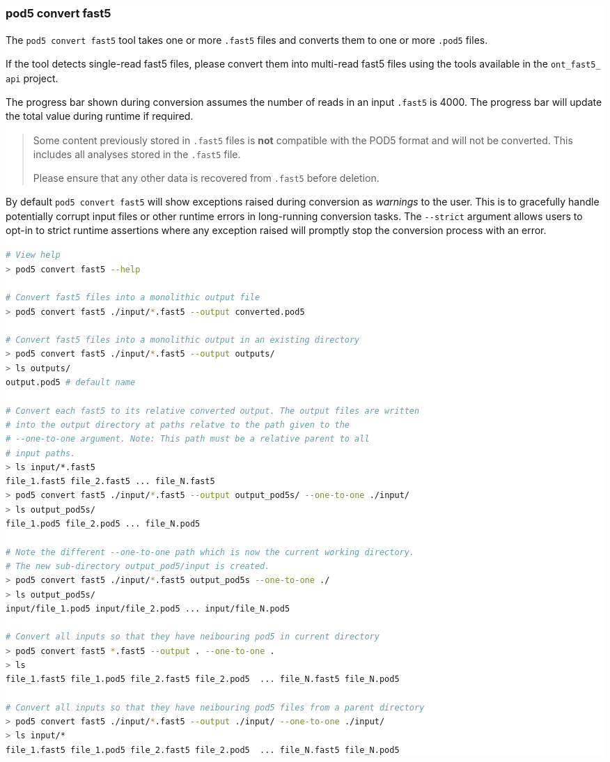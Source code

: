 ### pod5 convert fast5

The ``pod5 convert fast5`` tool takes one or more ``.fast5`` files and converts them
to one or more ``.pod5`` files.

If the tool detects single-read fast5 files, please convert them into multi-read
fast5 files using the tools available in the ``ont_fast5_api`` project.

The progress bar shown during conversion assumes the number of reads in an input
``.fast5`` is 4000. The progress bar will update the total value during runtime if
required.

> Some content previously stored in ``.fast5`` files is **not** compatible with the POD5
> format and will not be converted. This includes all analyses stored in the
> ``.fast5`` file.
>
> Please ensure that any other data is recovered from ``.fast5`` before deletion.

By default ``pod5 convert fast5`` will show exceptions raised during conversion as *warnings*
to the user. This is to gracefully handle potentially corrupt input files or other
runtime errors in long-running conversion tasks. The ``--strict`` argument allows
users to opt-in to strict runtime assertions where any exception raised will promptly
stop the conversion process with an error.

``` bash
# View help
> pod5 convert fast5 --help

# Convert fast5 files into a monolithic output file
> pod5 convert fast5 ./input/*.fast5 --output converted.pod5

# Convert fast5 files into a monolithic output in an existing directory
> pod5 convert fast5 ./input/*.fast5 --output outputs/
> ls outputs/
output.pod5 # default name

# Convert each fast5 to its relative converted output. The output files are written
# into the output directory at paths relatve to the path given to the
# --one-to-one argument. Note: This path must be a relative parent to all
# input paths.
> ls input/*.fast5
file_1.fast5 file_2.fast5 ... file_N.fast5
> pod5 convert fast5 ./input/*.fast5 --output output_pod5s/ --one-to-one ./input/
> ls output_pod5s/
file_1.pod5 file_2.pod5 ... file_N.pod5

# Note the different --one-to-one path which is now the current working directory.
# The new sub-directory output_pod5/input is created.
> pod5 convert fast5 ./input/*.fast5 output_pod5s --one-to-one ./
> ls output_pod5s/
input/file_1.pod5 input/file_2.pod5 ... input/file_N.pod5

# Convert all inputs so that they have neibouring pod5 in current directory
> pod5 convert fast5 *.fast5 --output . --one-to-one .
> ls
file_1.fast5 file_1.pod5 file_2.fast5 file_2.pod5  ... file_N.fast5 file_N.pod5

# Convert all inputs so that they have neibouring pod5 files from a parent directory
> pod5 convert fast5 ./input/*.fast5 --output ./input/ --one-to-one ./input/
> ls input/*
file_1.fast5 file_1.pod5 file_2.fast5 file_2.pod5  ... file_N.fast5 file_N.pod5
```
